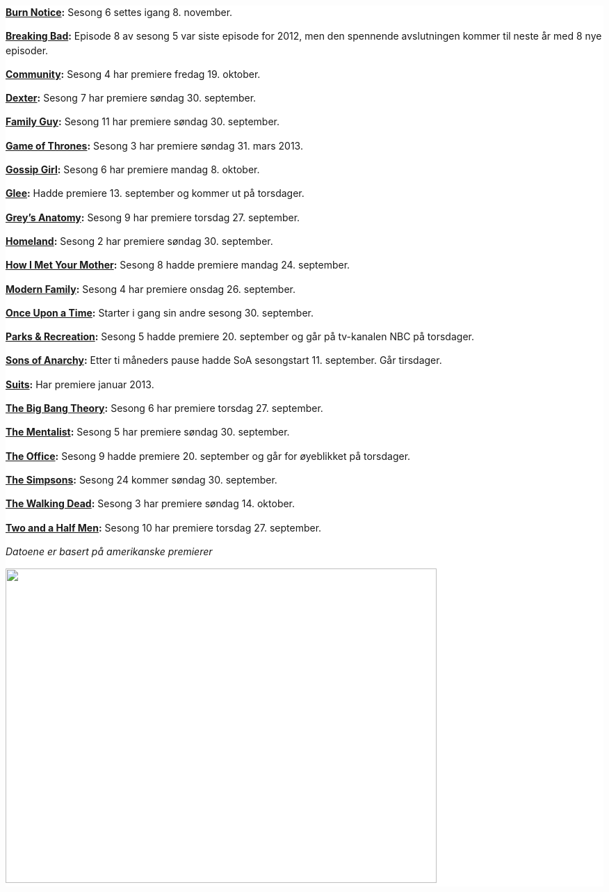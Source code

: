**[Burn Notice](//www.imdb.com/title/tt0810788/):** Sesong 6 settes igang 8. november.

**[Breaking Bad](//www.imdb.com/title/tt0903747/):** Episode 8 av sesong 5 var siste episode for 2012, men den spennende avslutningen kommer til neste år med 8 nye episoder.

**[Community](//www.imdb.com/title/tt1439629/):** Sesong 4 har premiere fredag 19. oktober.

**[Dexter](//www.imdb.com/title/tt0773262/):** Sesong 7 har premiere søndag 30. september.

**[Family Guy](//www.imdb.com/title/tt0182576/):** Sesong 11 har premiere søndag 30. september.

**[Game of Thrones](//www.imdb.com/title/tt0944947/):** Sesong 3 har premiere søndag 31. mars 2013.

**[Gossip Girl](//www.imdb.com/title/tt0397442/):** Sesong 6 har premiere mandag 8. oktober.

**[Glee](//www.imdb.com/title/tt1327801/):** Hadde premiere 13. september og kommer ut på torsdager.

**[Grey’s Anatomy](//www.imdb.com/title/tt0413573/):** Sesong 9 har premiere torsdag 27. september.

**[Homeland](//www.imdb.com/title/tt1796960/):** Sesong 2 har premiere søndag 30. september.

**[How I Met Your Mother](//www.imdb.com/title/tt0460649/):** Sesong 8 hadde premiere mandag 24. september.

**[Modern Family](//www.imdb.com/title/tt1442437/):** Sesong 4 har premiere onsdag 26. september.

**[Once Upon a Time](//www.imdb.com/title/tt1843230/):** Starter i gang sin andre sesong 30. september.

**[Parks & Recreation](//www.imdb.com/title/tt1266020/):** Sesong 5 hadde premiere 20. september og går på tv-kanalen NBC på torsdager.

**[Sons of Anarchy](//www.imdb.com/title/tt1266020/):** Etter ti måneders pause hadde SoA sesongstart 11. september. Går tirsdager.

**[Suits](//www.imdb.com/title/tt1632701/):** Har premiere januar 2013.

**[The Big Bang Theory](//www.imdb.com/title/tt0898266/):** Sesong 6 har premiere torsdag 27. september.

**[The Mentalist](//www.imdb.com/title/tt1196946/):** Sesong 5 har premiere søndag 30. september.

**[The Office](//www.imdb.com/title/tt0386676/):** Sesong 9 hadde premiere 20. september og går for øyeblikket på torsdager.

**[The Simpsons](//www.imdb.com/title/tt0096697/):** Sesong 24 kommer søndag 30. september.

**[The Walking Dead](//www.imdb.com/title/tt1520211/):** Sesong 3 har premiere søndag 14. oktober.

**[Two and a Half Men](//www.imdb.com/title/tt0369179/):** Sesong 10 har premiere torsdag 27. september.

_Datoene er basert på amerikanske premierer_

<a href="//filmbloggen.net/2012/09/25/tv-serienes-anmarsj/boardwalk-empire-season-3-premier/" rel="attachment wp-att-7172"><img class="alignnone size-large wp-image-7172" src="//filmbloggen.net/wp-content/uploads//2012/09/boardwalk-empire-season-3-premier-620x452.jpg" alt="" width="620" height="452" /></a>
